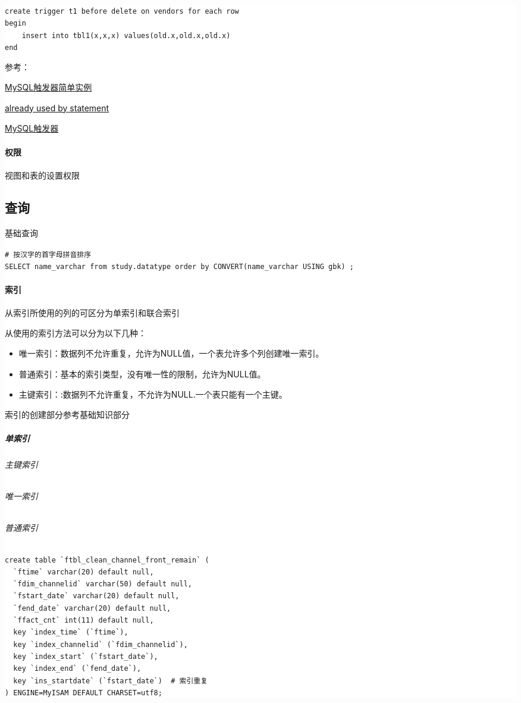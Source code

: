 ```mysql
create trigger t1 before delete on vendors for each row
begin
	insert into tbl1(x,x,x) values(old.x,old.x,old.x)
end
```

参考：

[MySQL触发器简单实例](http://www.cnblogs.com/nicholas_f/archive/2009/09/22/1572050.html)

[already used by statement](https://stackoverflow.com/questions/15300673/mysql-error-cant-update-table-in-stored-function-trigger-because-it-is-already)

[MySQL触发器](http://www.toutiao.com/i6468771136527139341/)

#### 权限

视图和表的设置权限

## 查询

基础查询

```mysql
# 按汉字的首字母拼音排序
SELECT name_varchar from study.datatype order by CONVERT(name_varchar USING gbk) ;
```

#### 索引

从索引所使用的列的可区分为单索引和联合索引

从使用的索引方法可以分为以下几种： 

- 唯一索引：数据列不允许重复，允许为NULL值，一个表允许多个列创建唯一索引。


- 普通索引：基本的索引类型，没有唯一性的限制，允许为NULL值。
- 主键索引：:数据列不允许重复，不允许为NULL.一个表只能有一个主键。

索引的创建部分参考基础知识部分

##### 单索引

###### 主键索引

```mysql

```

###### 唯一索引

```mysql

```

###### 普通索引

```mysql
create table `ftbl_clean_channel_front_remain` (
  `ftime` varchar(20) default null,
  `fdim_channelid` varchar(50) default null,
  `fstart_date` varchar(20) default null,
  `fend_date` varchar(20) default null,
  `ffact_cnt` int(11) default null,
  key `index_time` (`ftime`),
  key `index_channelid` (`fdim_channelid`),
  key `index_start` (`fstart_date`),
  key `index_end` (`fend_date`),
  key `ins_startdate` (`fstart_date`)  # 索引重复
) ENGINE=MyISAM DEFAULT CHARSET=utf8;
```

